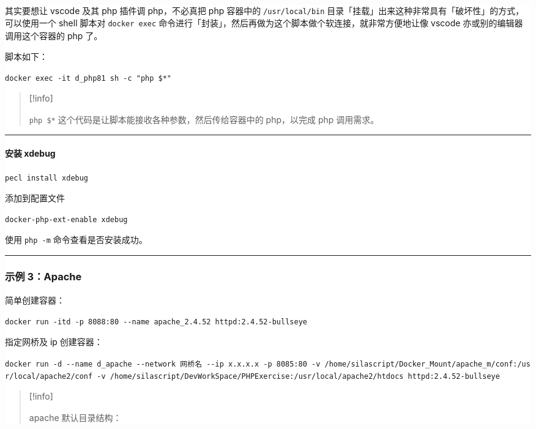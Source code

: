 其实要想让 vscode 及其 php 插件调 php，不必真把 php 容器中的 `/usr/local/bin` 目录「挂载」出来这种非常具有「破坏性」的方式，可以使用一个 shell 脚本对 `docker exec` 命令进行「封装」，然后再做为这个脚本做个软连接，就非常方便地让像 vscode 亦或别的编辑器调用这个容器的 php 了。

脚本如下：

```shell
docker exec -it d_php81 sh -c "php $*"
```
> [!info]
> 
> `php $*` 这个代码是让脚本能接收各种参数，然后传给容器中的 php，以完成 php 调用需求。

---

#### 安装 xdebug

```
pecl install xdebug
```

添加到配置文件

```shell
docker-php-ext-enable xdebug
```

使用 `php -m` 命令查看是否安装成功。

---

### 示例 3：Apache

简单创建容器：

```shell
docker run -itd -p 8088:80 --name apache_2.4.52 httpd:2.4.52-bullseye
```

指定网桥及 ip 创建容器：

```shell
docker run -d --name d_apache --network 网桥名 --ip x.x.x.x -p 8085:80 -v /home/silascript/Docker_Mount/apache_m/conf:/usr/local/apache2/conf -v /home/silascript/DevWorkSpace/PHPExercise:/usr/local/apache2/htdocs httpd:2.4.52-bullseye
```

> [!info]
> 
> apache 默认目录结构：